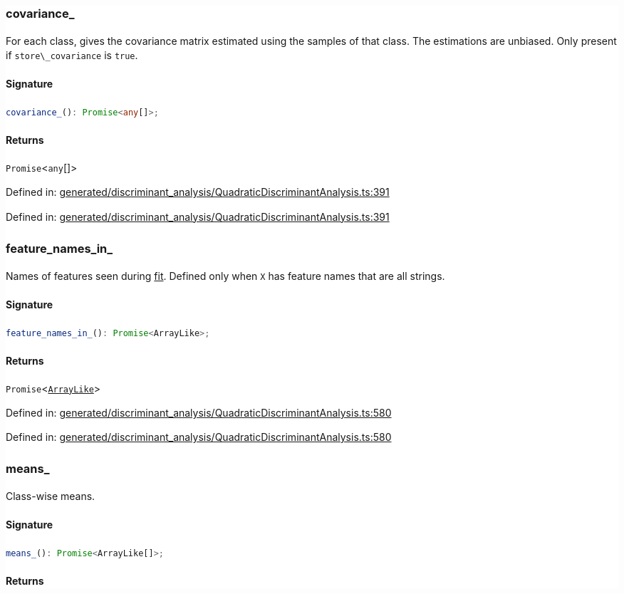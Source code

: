 ### covariance\_

For each class, gives the covariance matrix estimated using the samples of that class. The estimations are unbiased. Only present if `store\_covariance` is `true`.

#### Signature

```ts
covariance_(): Promise<any[]>;
```

#### Returns

`Promise`\<`any`[]\>

Defined in:  [generated/discriminant\_analysis/QuadraticDiscriminantAnalysis.ts:391](https://github.com/transitive-bullshit/scikit-learn-ts/blob/f6c1fce/packages/sklearn/src/generated/discriminant_analysis/QuadraticDiscriminantAnalysis.ts#L391)

Defined in:  [generated/discriminant\_analysis/QuadraticDiscriminantAnalysis.ts:391](https://github.com/transitive-bullshit/scikit-learn-ts/blob/f6c1fce/packages/sklearn/src/generated/discriminant_analysis/QuadraticDiscriminantAnalysis.ts#L391)

### feature\_names\_in\_

Names of features seen during [fit](../../glossary.html#term-fit). Defined only when `X` has feature names that are all strings.

#### Signature

```ts
feature_names_in_(): Promise<ArrayLike>;
```

#### Returns

`Promise`\<[`ArrayLike`](../types/ArrayLike.md)\>

Defined in:  [generated/discriminant\_analysis/QuadraticDiscriminantAnalysis.ts:580](https://github.com/transitive-bullshit/scikit-learn-ts/blob/f6c1fce/packages/sklearn/src/generated/discriminant_analysis/QuadraticDiscriminantAnalysis.ts#L580)

Defined in:  [generated/discriminant\_analysis/QuadraticDiscriminantAnalysis.ts:580](https://github.com/transitive-bullshit/scikit-learn-ts/blob/f6c1fce/packages/sklearn/src/generated/discriminant_analysis/QuadraticDiscriminantAnalysis.ts#L580)

### means\_

Class-wise means.

#### Signature

```ts
means_(): Promise<ArrayLike[]>;
```

#### Returns
